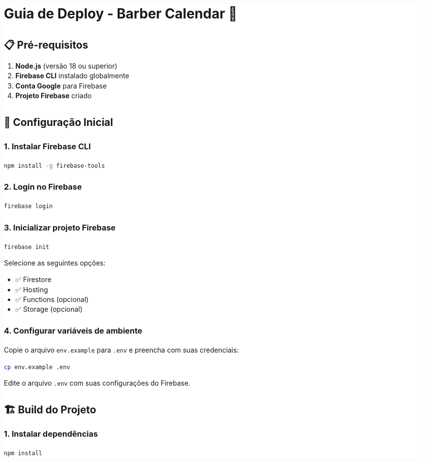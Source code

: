 # Guia de Deploy - Barber Calendar 🚀

## 📋 Pré-requisitos

1. **Node.js** (versão 18 ou superior)
2. **Firebase CLI** instalado globalmente
3. **Conta Google** para Firebase
4. **Projeto Firebase** criado

## 🔧 Configuração Inicial

### 1. Instalar Firebase CLI

```bash
npm install -g firebase-tools
```

### 2. Login no Firebase

```bash
firebase login
```

### 3. Inicializar projeto Firebase

```bash
firebase init
```

Selecione as seguintes opções:
- ✅ Firestore
- ✅ Hosting
- ✅ Functions (opcional)
- ✅ Storage (opcional)

### 4. Configurar variáveis de ambiente

Copie o arquivo `env.example` para `.env` e preencha com suas credenciais:

```bash
cp env.example .env
```

Edite o arquivo `.env` com suas configurações do Firebase.

## 🏗️ Build do Projeto

### 1. Instalar dependências

```bash
npm install
```
